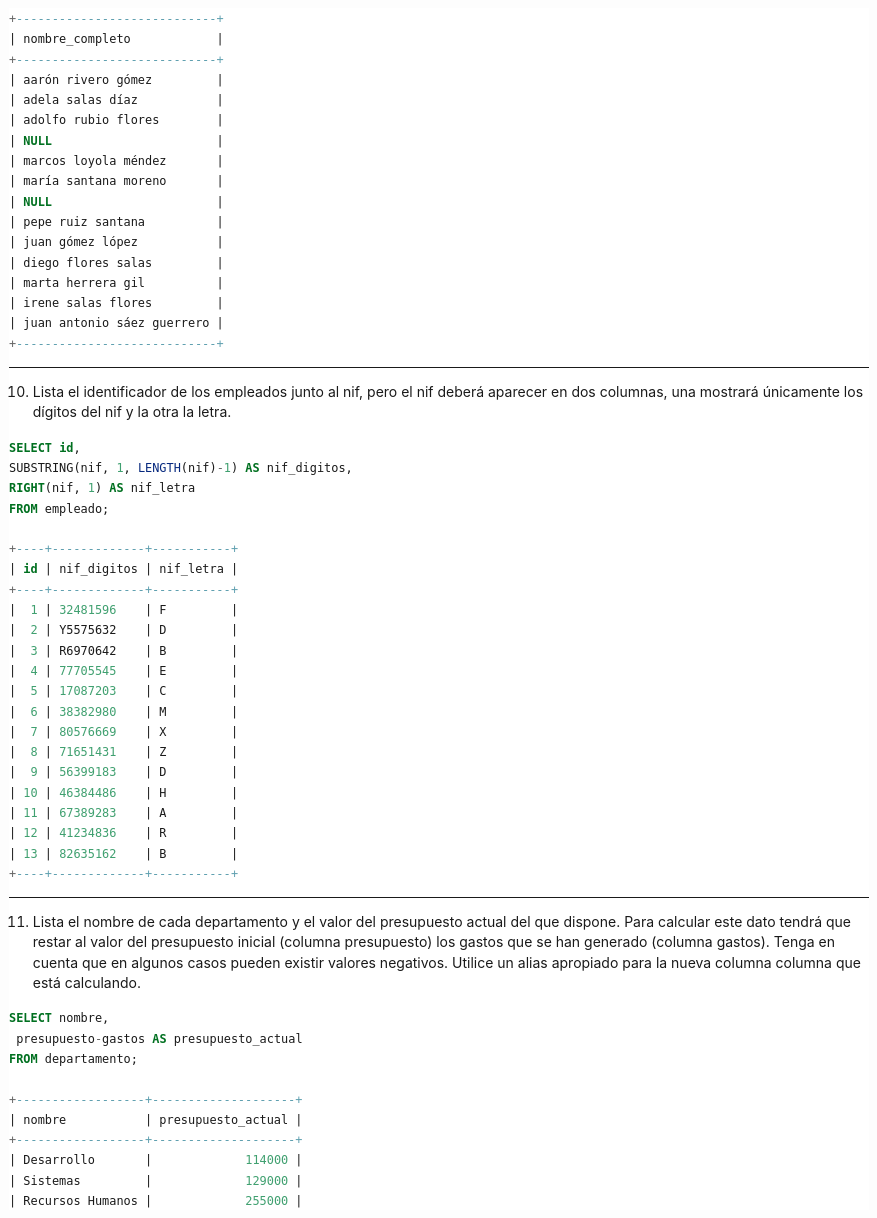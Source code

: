    ```sql
   +----------------------------+
   | nombre_completo            |
   +----------------------------+
   | aarón rivero gómez         |
   | adela salas díaz           |
   | adolfo rubio flores        |
   | NULL                       |
   | marcos loyola méndez       |
   | maría santana moreno       |
   | NULL                       |
   | pepe ruiz santana          |
   | juan gómez lópez           |
   | diego flores salas         |
   | marta herrera gil          |
   | irene salas flores         |
   | juan antonio sáez guerrero |
   +----------------------------+
   ```


---
10. Lista el identificador de los empleados junto al nif, pero el nif deberá aparecer en dos columnas, una mostrará únicamente los dígitos del nif y la otra la letra.
   ```sql
   SELECT id, 
   SUBSTRING(nif, 1, LENGTH(nif)-1) AS nif_digitos, 
   RIGHT(nif, 1) AS nif_letra 
   FROM empleado;

   +----+-------------+-----------+
   | id | nif_digitos | nif_letra |
   +----+-------------+-----------+
   |  1 | 32481596    | F         |
   |  2 | Y5575632    | D         |
   |  3 | R6970642    | B         |
   |  4 | 77705545    | E         |
   |  5 | 17087203    | C         |
   |  6 | 38382980    | M         |
   |  7 | 80576669    | X         |
   |  8 | 71651431    | Z         |
   |  9 | 56399183    | D         |
   | 10 | 46384486    | H         |
   | 11 | 67389283    | A         |
   | 12 | 41234836    | R         |
   | 13 | 82635162    | B         |
   +----+-------------+-----------+
   ```


---
11. Lista el nombre de cada departamento y el valor del presupuesto actual del que dispone. Para calcular este dato tendrá que restar al valor del presupuesto inicial (columna presupuesto) los gastos que se han generado (columna gastos). Tenga en cuenta que en algunos casos pueden existir valores negativos. Utilice un alias apropiado para la nueva columna columna que está calculando.
   ```sql
   SELECT nombre,
	presupuesto-gastos AS presupuesto_actual
   FROM departamento;

   +------------------+--------------------+
   | nombre           | presupuesto_actual |
   +------------------+--------------------+
   | Desarrollo       |             114000 |
   | Sistemas         |             129000 |
   | Recursos Humanos |             255000 |
   ```